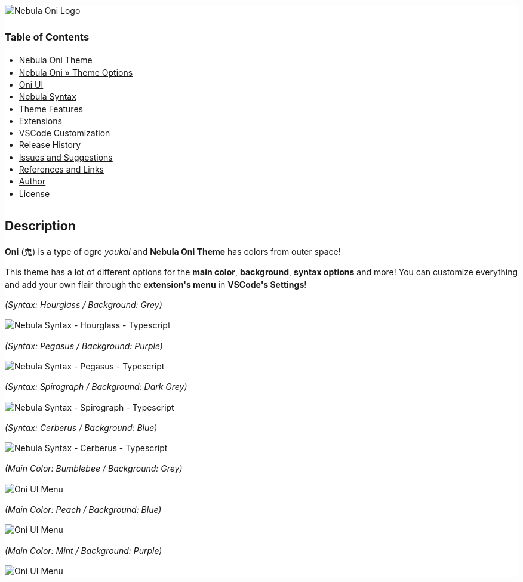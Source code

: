 ![Nebula Oni Logo](https://raw.githubusercontent.com/psudo-dev/nebula-oni-theme/main/doc/_readme/nebula_oni_logo.png)

### Table of Contents

-  [Nebula Oni Theme](#nebula-oni-theme)
-  [Nebula Oni » Theme Options](#nebula-oni--theme-options)
-  [Oni UI](#oni-ui)
-  [Nebula Syntax](#nebula-syntax)
-  [Theme Features](#theme-features)
-  [Extensions](#extensions)
-  [VSCode Customization](#vscode-customization)
-  [Release History](#release-history)
-  [Issues and Suggestions](#issues-and-suggestions)
-  [References and Links](#references-and-links)
-  [Author](#author)
-  [License](#license)

## Description 

**Oni** (鬼) is a type of ogre _youkai_ and **Nebula Oni Theme** has colors from outer space!

This theme has a lot of different options for the **main color**, **background**, **syntax options** and more! You can customize everything and add your own flair through the **extension's menu** in **VSCode's Settings**!

_<div align="left"> (Syntax: Hourglass / Background: Grey) </div>_

![Nebula Syntax - Hourglass - Typescript](https://raw.githubusercontent.com/psudo-dev/nebula-oni-theme/main/doc/_readme/example_1.png)

_<div align="left"> (Syntax: Pegasus / Background: Purple) </div>_

![Nebula Syntax - Pegasus - Typescript](https://raw.githubusercontent.com/psudo-dev/nebula-oni-theme/main/doc/_readme/example_2.png)

_<div align="left"> (Syntax: Spirograph / Background: Dark Grey) </div>_

![Nebula Syntax - Spirograph - Typescript](https://raw.githubusercontent.com/psudo-dev/nebula-oni-theme/main/doc/_readme/example_3.png)

_<div align="left"> (Syntax: Cerberus / Background: Blue) </div>_

![Nebula Syntax - Cerberus - Typescript](https://raw.githubusercontent.com/psudo-dev/nebula-oni-theme/main/doc/_readme/example_4.png)

_<div align="left"> (Main Color: Bumblebee / Background: Grey) </div>_

![Oni UI Menu](https://raw.githubusercontent.com/psudo-dev/nebula-oni-theme/main/doc/oni-ui/win_1.png)

_<div align="left"> (Main Color: Peach / Background: Blue) </div>_

![Oni UI Menu](https://raw.githubusercontent.com/psudo-dev/nebula-oni-theme/main/doc/oni-ui/win_2.png)

_<div align="left"> (Main Color: Mint / Background: Purple) </div>_

![Oni UI Menu](https://raw.githubusercontent.com/psudo-dev/nebula-oni-theme/main/doc/oni-ui/win_3.png)
